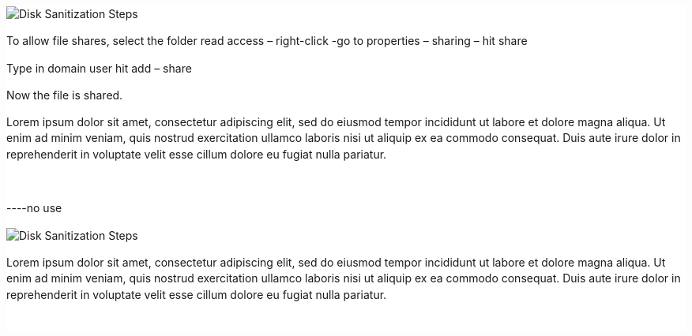 <p>
<img src="https://i.imgur.com/IMt84Mr.png" height="80%" width="80%" alt="Disk Sanitization Steps"/>
</p>
<p>
 To allow file shares, select the folder read access – right-click -go to properties – sharing – hit share

Type in domain user hit add – share

Now the file is shared. 

Lorem ipsum dolor sit amet, consectetur adipiscing elit, sed do eiusmod tempor incididunt ut labore et dolore magna aliqua. Ut enim ad minim veniam, quis nostrud exercitation ullamco laboris nisi ut aliquip ex ea commodo consequat. Duis aute irure dolor in reprehenderit in voluptate velit esse cillum dolore eu fugiat nulla pariatur.
</p>
<br />









----no use
<p>
<img src="https://i.imgur.com/DJmEXEB.png" height="80%" width="80%" alt="Disk Sanitization Steps"/>
</p>
<p>
Lorem ipsum dolor sit amet, consectetur adipiscing elit, sed do eiusmod tempor incididunt ut labore et dolore magna aliqua. Ut enim ad minim veniam, quis nostrud exercitation ullamco laboris nisi ut aliquip ex ea commodo consequat. Duis aute irure dolor in reprehenderit in voluptate velit esse cillum dolore eu fugiat nulla pariatur.
</p>
<br />
